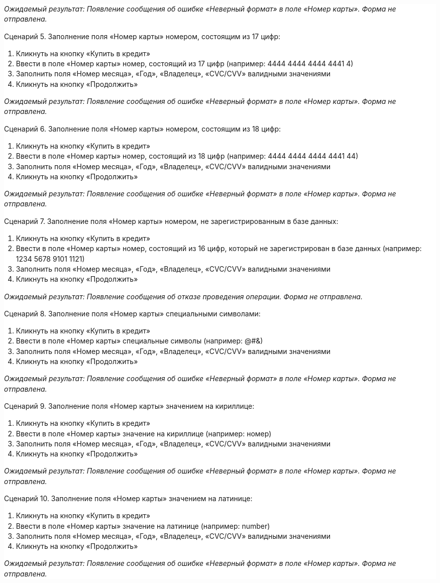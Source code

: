 *Ожидаемый результат: Появление сообщения об ошибке «Неверный формат» в поле «Номер карты». Форма не отправлена.*

Сценарий 5. Заполнение поля «Номер карты» номером, состоящим из 17 цифр:
1.	Кликнуть на кнопку «Купить в кредит»
2.	Ввести в поле «Номер карты» номер, состоящий из 17 цифр (например: 4444 4444 4444 4441 4)
3.	Заполнить поля «Номер месяца», «Год», «Владелец», «CVC/CVV» валидными значениями
4.	Кликнуть на кнопку «Продолжить»

*Ожидаемый результат: Появление сообщения об ошибке «Неверный формат» в поле «Номер карты». Форма не отправлена.*

Сценарий 6. Заполнение поля «Номер карты» номером, состоящим из 18 цифр:
1.	Кликнуть на кнопку «Купить в кредит»
2.	Ввести в поле «Номер карты» номер, состоящий из 18 цифр (например: 4444 4444 4444 4441 44)
3.	Заполнить поля «Номер месяца», «Год», «Владелец», «CVC/CVV» валидными значениями
4.	Кликнуть на кнопку «Продолжить»

*Ожидаемый результат: Появление сообщения об ошибке «Неверный формат» в поле «Номер карты». Форма не отправлена.*

Сценарий 7. Заполнение поля «Номер карты» номером, не зарегистрированным в базе данных:
1.	Кликнуть на кнопку «Купить в кредит»
2.	Ввести в поле «Номер карты» номер, состоящий из 16 цифр, который не зарегистрирован в базе данных (например: 1234 5678 9101 1121)
3.	Заполнить поля «Номер месяца», «Год», «Владелец», «CVC/CVV» валидными значениями
4.	Кликнуть на кнопку «Продолжить»

*Ожидаемый результат: Появление сообщения об отказе проведения операции. Форма не отправлена.*

Сценарий 8. Заполнение поля «Номер карты» специальными символами:
1.	Кликнуть на кнопку «Купить в кредит»
2.	Ввести в поле «Номер карты» специальные символы (например: @#&)
3.	Заполнить поля «Номер месяца», «Год», «Владелец», «CVC/CVV» валидными значениями
4.	Кликнуть на кнопку «Продолжить»

*Ожидаемый результат: Появление сообщения об ошибке «Неверный формат» в поле «Номер карты». Форма не отправлена.*

Сценарий 9. Заполнение поля «Номер карты» значением на кириллице:
1.	Кликнуть на кнопку «Купить в кредит»
2.	Ввести в поле «Номер карты» значение на кириллице (например: номер)
3.	Заполнить поля «Номер месяца», «Год», «Владелец», «CVC/CVV» валидными значениями
4.	Кликнуть на кнопку «Продолжить»

*Ожидаемый результат: Появление сообщения об ошибке «Неверный формат» в поле «Номер карты». Форма не отправлена.*

Сценарий 10. Заполнение поля «Номер карты» значением на латинице:
1.	Кликнуть на кнопку «Купить в кредит»
2.	Ввести в поле «Номер карты» значение на латинице (например: number)
3.	Заполнить поля «Номер месяца», «Год», «Владелец», «CVC/CVV» валидными значениями
4.	Кликнуть на кнопку «Продолжить»

*Ожидаемый результат: Появление сообщения об ошибке «Неверный формат» в поле «Номер карты». Форма не отправлена.*
